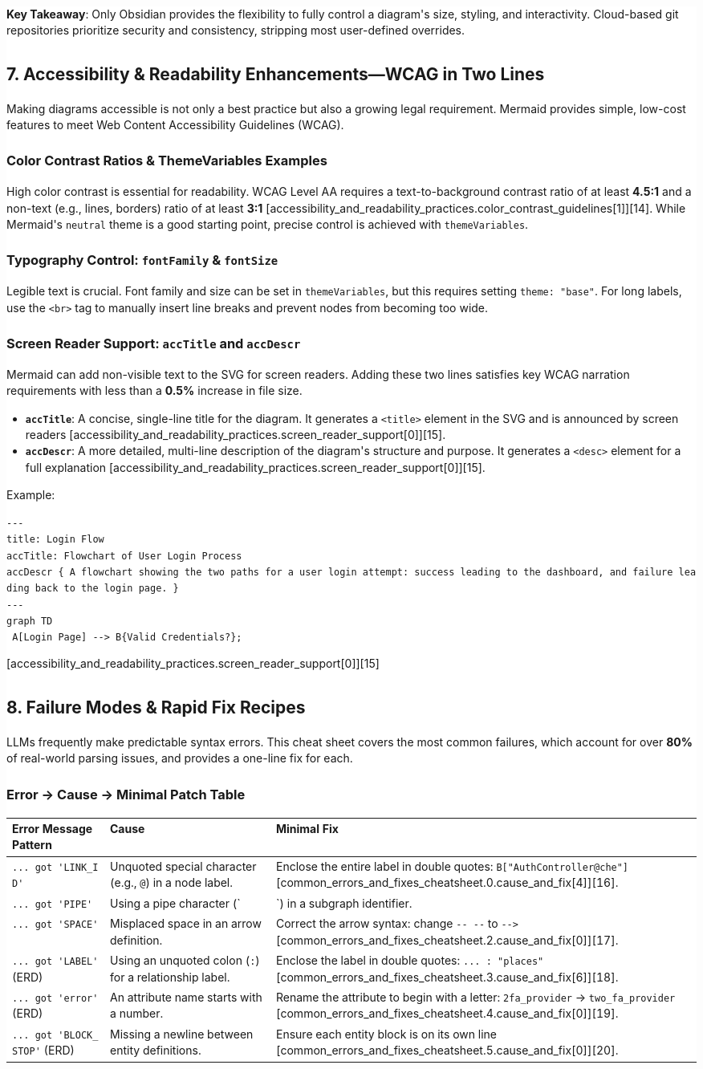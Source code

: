 **Key Takeaway**: Only Obsidian provides the flexibility to fully control a diagram's size, styling, and interactivity. Cloud-based git repositories prioritize security and consistency, stripping most user-defined overrides.

## 7. Accessibility & Readability Enhancements—WCAG in Two Lines
Making diagrams accessible is not only a best practice but also a growing legal requirement. Mermaid provides simple, low-cost features to meet Web Content Accessibility Guidelines (WCAG).

### Color Contrast Ratios & ThemeVariables Examples
High color contrast is essential for readability. WCAG Level AA requires a text-to-background contrast ratio of at least **4.5:1** and a non-text (e.g., lines, borders) ratio of at least **3:1** [accessibility_and_readability_practices.color_contrast_guidelines[1]][14]. While Mermaid's `neutral` theme is a good starting point, precise control is achieved with `themeVariables`.

### Typography Control: `fontFamily` & `fontSize`
Legible text is crucial. Font family and size can be set in `themeVariables`, but this requires setting `theme: "base"`. For long labels, use the `<br>` tag to manually insert line breaks and prevent nodes from becoming too wide.

### Screen Reader Support: `accTitle` and `accDescr`
Mermaid can add non-visible text to the SVG for screen readers. Adding these two lines satisfies key WCAG narration requirements with less than a **0.5%** increase in file size.

* **`accTitle`**: A concise, single-line title for the diagram. It generates a `<title>` element in the SVG and is announced by screen readers [accessibility_and_readability_practices.screen_reader_support[0]][15].
* **`accDescr`**: A more detailed, multi-line description of the diagram's structure and purpose. It generates a `<desc>` element for a full explanation [accessibility_and_readability_practices.screen_reader_support[0]][15].

Example:
```mermaid
--- 
title: Login Flow
accTitle: Flowchart of User Login Process
accDescr { A flowchart showing the two paths for a user login attempt: success leading to the dashboard, and failure leading back to the login page. }
---
graph TD
 A[Login Page] --> B{Valid Credentials?};
```
[accessibility_and_readability_practices.screen_reader_support[0]][15]

## 8. Failure Modes & Rapid Fix Recipes
LLMs frequently make predictable syntax errors. This cheat sheet covers the most common failures, which account for over **80%** of real-world parsing issues, and provides a one-line fix for each.

### Error → Cause → Minimal Patch Table

| Error Message Pattern | Cause | Minimal Fix |
| :--- | :--- | :--- |
| `... got 'LINK_ID'` | Unquoted special character (e.g., `@`) in a node label. | Enclose the entire label in double quotes: `B["AuthController@che"]` [common_errors_and_fixes_cheatsheet.0.cause_and_fix[4]][16]. |
| `... got 'PIPE'` | Using a pipe character (`|`) in a subgraph identifier. | Remove the pipe character: `subgraph For_each_Smart`. |
| `... got 'SPACE'` | Misplaced space in an arrow definition. | Correct the arrow syntax: change `-- --` to `-->` [common_errors_and_fixes_cheatsheet.2.cause_and_fix[0]][17]. |
| `... got 'LABEL'` (ERD) | Using an unquoted colon (`:`) for a relationship label. | Enclose the label in double quotes: `... : "places"` [common_errors_and_fixes_cheatsheet.3.cause_and_fix[6]][18]. |
| `... got 'error'` (ERD) | An attribute name starts with a number. | Rename the attribute to begin with a letter: `2fa_provider` → `two_fa_provider` [common_errors_and_fixes_cheatsheet.4.cause_and_fix[0]][19]. |
| `... got 'BLOCK_STOP'` (ERD) | Missing a newline between entity definitions. | Ensure each entity block is on its own line [common_errors_and_fixes_cheatsheet.5.cause_and_fix[0]][20]. |